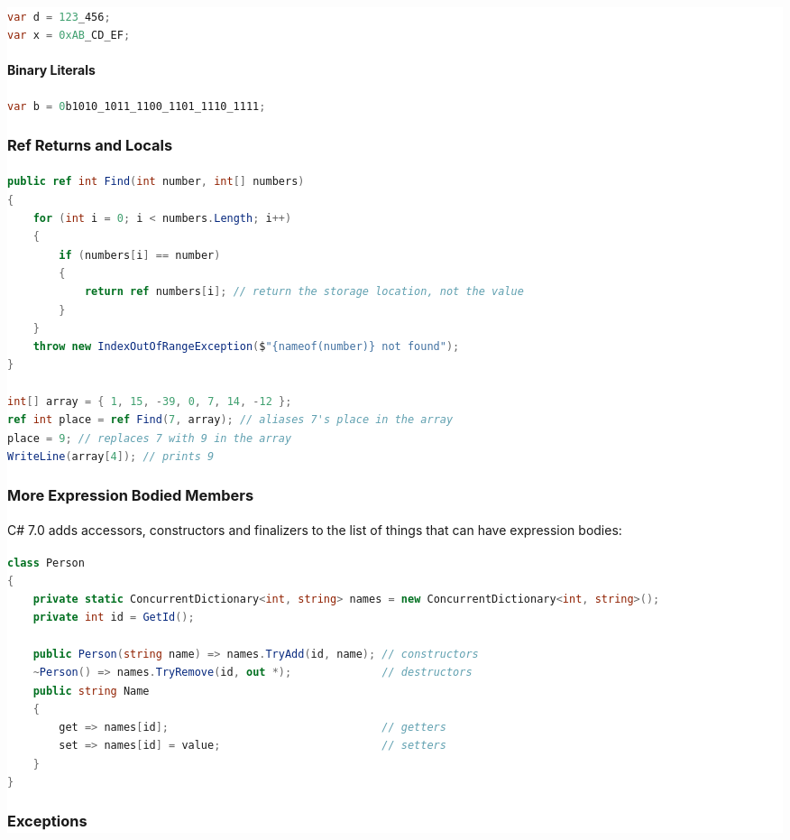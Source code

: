 ```csharp
var d = 123_456;
var x = 0xAB_CD_EF;
```

#### Binary Literals

```csharp
var b = 0b1010_1011_1100_1101_1110_1111;
```

### Ref Returns and Locals

```csharp
public ref int Find(int number, int[] numbers)
{
    for (int i = 0; i < numbers.Length; i++)
    {
        if (numbers[i] == number) 
        {
            return ref numbers[i]; // return the storage location, not the value
        }
    }
    throw new IndexOutOfRangeException($"{nameof(number)} not found");
}

int[] array = { 1, 15, -39, 0, 7, 14, -12 };
ref int place = ref Find(7, array); // aliases 7's place in the array
place = 9; // replaces 7 with 9 in the array
WriteLine(array[4]); // prints 9
```

### More Expression Bodied Members

C# 7.0 adds accessors, constructors and finalizers to the list of things that can have expression bodies:

```csharp
class Person
{
    private static ConcurrentDictionary<int, string> names = new ConcurrentDictionary<int, string>();
    private int id = GetId();

    public Person(string name) => names.TryAdd(id, name); // constructors
    ~Person() => names.TryRemove(id, out *);              // destructors
    public string Name
    {
        get => names[id];                                 // getters
        set => names[id] = value;                         // setters
    }
}
```
### Exceptions
